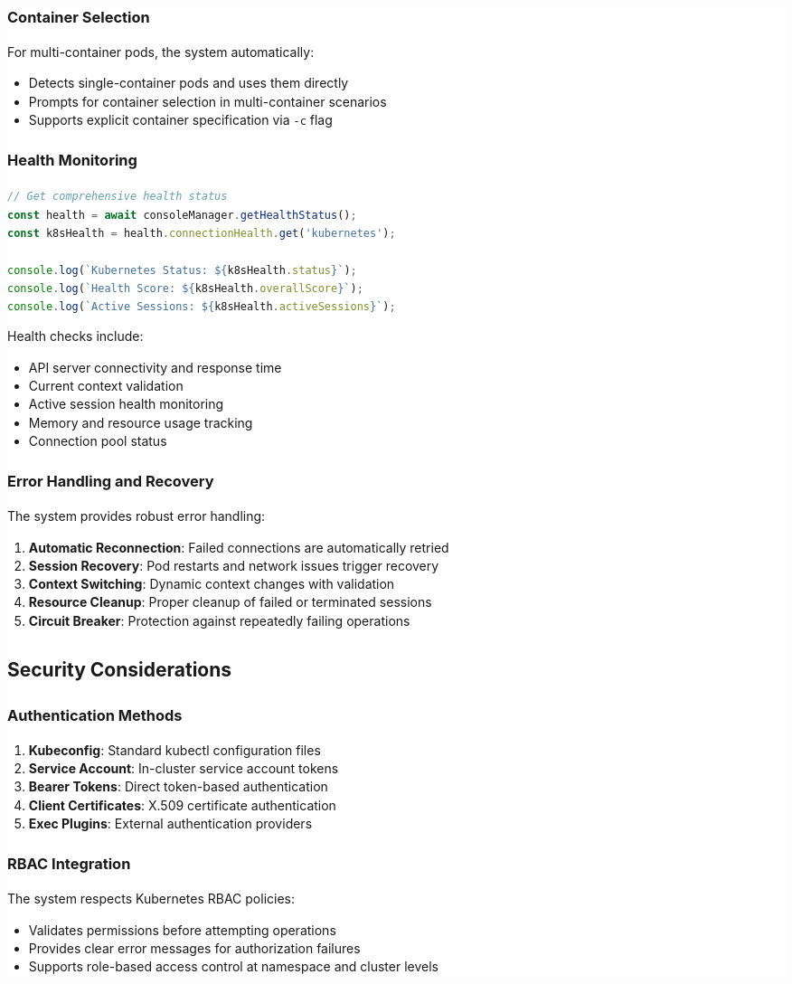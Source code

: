 ### Container Selection

For multi-container pods, the system automatically:
- Detects single-container pods and uses them directly
- Prompts for container selection in multi-container scenarios
- Supports explicit container specification via `-c` flag

### Health Monitoring

```typescript
// Get comprehensive health status
const health = await consoleManager.getHealthStatus();
const k8sHealth = health.connectionHealth.get('kubernetes');

console.log(`Kubernetes Status: ${k8sHealth.status}`);
console.log(`Health Score: ${k8sHealth.overallScore}`);
console.log(`Active Sessions: ${k8sHealth.activeSessions}`);
```

Health checks include:
- API server connectivity and response time
- Current context validation  
- Active session health monitoring
- Memory and resource usage tracking
- Connection pool status

### Error Handling and Recovery

The system provides robust error handling:

1. **Automatic Reconnection**: Failed connections are automatically retried
2. **Session Recovery**: Pod restarts and network issues trigger recovery
3. **Context Switching**: Dynamic context changes with validation
4. **Resource Cleanup**: Proper cleanup of failed or terminated sessions
5. **Circuit Breaker**: Protection against repeatedly failing operations

## Security Considerations

### Authentication Methods

1. **Kubeconfig**: Standard kubectl configuration files
2. **Service Account**: In-cluster service account tokens
3. **Bearer Tokens**: Direct token-based authentication  
4. **Client Certificates**: X.509 certificate authentication
5. **Exec Plugins**: External authentication providers

### RBAC Integration

The system respects Kubernetes RBAC policies:
- Validates permissions before attempting operations
- Provides clear error messages for authorization failures
- Supports role-based access control at namespace and cluster levels
